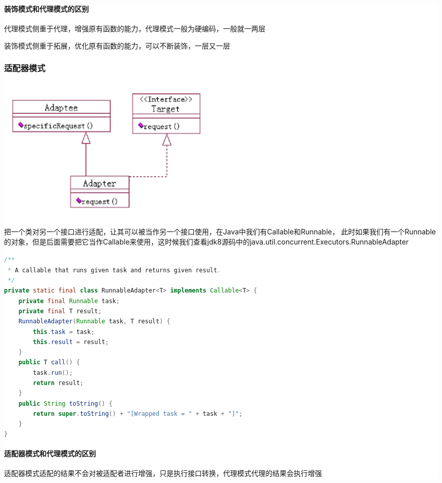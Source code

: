 #### 装饰模式和代理模式的区别

代理模式侧重于代理，增强原有函数的能力，代理模式一般为硬编码，一般就一两层

装饰模式侧重于拓展，优化原有函数的能力，可以不断装饰，一层又一层





### 适配器模式

![image-20210309132803631](img/image-20210309132803631.png)

把一个类对另一个接口进行适配，让其可以被当作另一个接口使用，在Java中我们有Callable和Runnable， 此时如果我们有一个Runnable的对象，但是后面需要把它当作Callable来使用，这时候我们查看jdk8源码中的java.util.concurrent.Executors.RunnableAdapter

```java
/**
 * A callable that runs given task and returns given result.
 */
private static final class RunnableAdapter<T> implements Callable<T> {
    private final Runnable task;
    private final T result;
    RunnableAdapter(Runnable task, T result) {
        this.task = task;
        this.result = result;
    }
    public T call() {
        task.run();
        return result;
    }
    public String toString() {
        return super.toString() + "[Wrapped task = " + task + "]";
    }
}
```

#### 适配器模式和代理模式的区别

适配器模式适配的结果不会对被适配者进行增强，只是执行接口转换，代理模式代理的结果会执行增强
